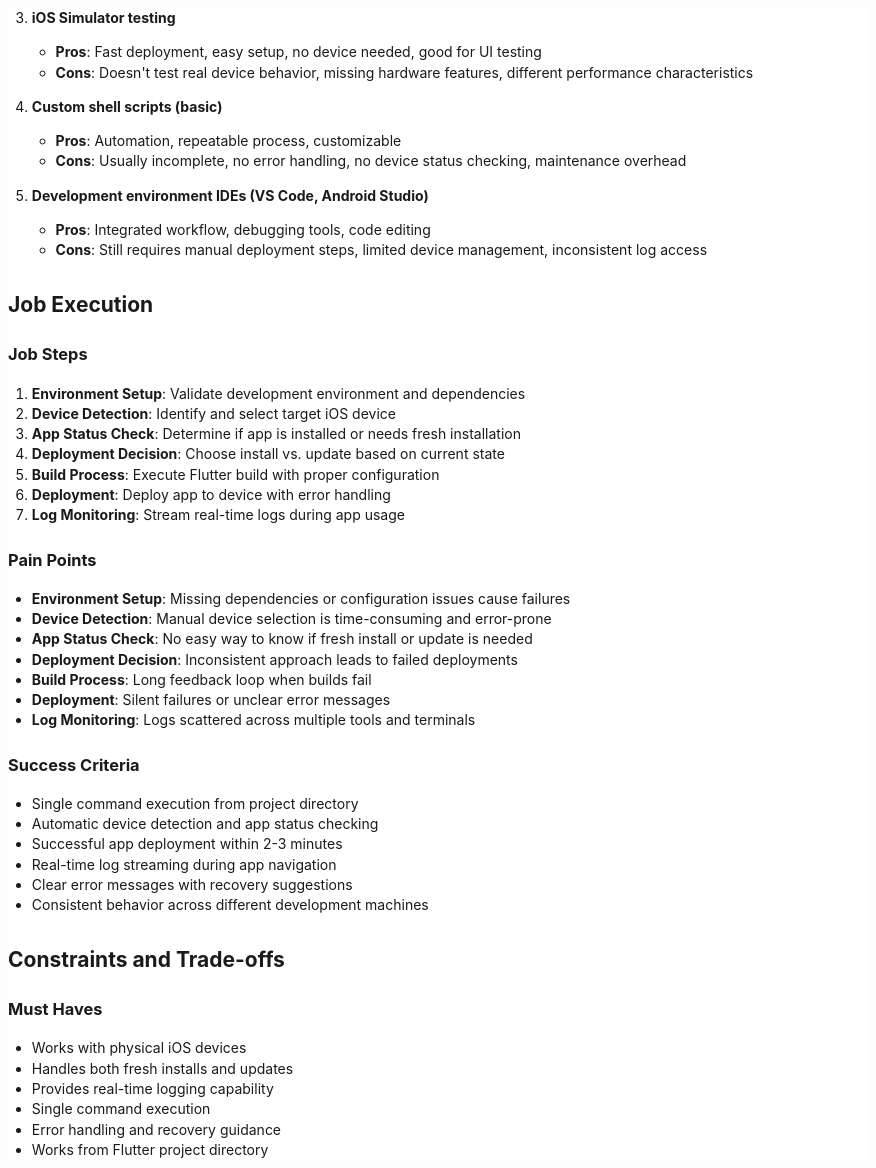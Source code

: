 3. **iOS Simulator testing**
   - **Pros**: Fast deployment, easy setup, no device needed, good for UI testing
   - **Cons**: Doesn't test real device behavior, missing hardware features, different performance characteristics

4. **Custom shell scripts (basic)**
   - **Pros**: Automation, repeatable process, customizable
   - **Cons**: Usually incomplete, no error handling, no device status checking, maintenance overhead

5. **Development environment IDEs (VS Code, Android Studio)**
   - **Pros**: Integrated workflow, debugging tools, code editing
   - **Cons**: Still requires manual deployment steps, limited device management, inconsistent log access

## Job Execution
### Job Steps
1. **Environment Setup**: Validate development environment and dependencies
2. **Device Detection**: Identify and select target iOS device
3. **App Status Check**: Determine if app is installed or needs fresh installation
4. **Deployment Decision**: Choose install vs. update based on current state
5. **Build Process**: Execute Flutter build with proper configuration
6. **Deployment**: Deploy app to device with error handling
7. **Log Monitoring**: Stream real-time logs during app usage

### Pain Points
- **Environment Setup**: Missing dependencies or configuration issues cause failures
- **Device Detection**: Manual device selection is time-consuming and error-prone
- **App Status Check**: No easy way to know if fresh install or update is needed
- **Deployment Decision**: Inconsistent approach leads to failed deployments
- **Build Process**: Long feedback loop when builds fail
- **Deployment**: Silent failures or unclear error messages
- **Log Monitoring**: Logs scattered across multiple tools and terminals

### Success Criteria
- Single command execution from project directory
- Automatic device detection and app status checking
- Successful app deployment within 2-3 minutes
- Real-time log streaming during app navigation
- Clear error messages with recovery suggestions
- Consistent behavior across different development machines

## Constraints and Trade-offs
### Must Haves
- Works with physical iOS devices
- Handles both fresh installs and updates
- Provides real-time logging capability
- Single command execution
- Error handling and recovery guidance
- Works from Flutter project directory
